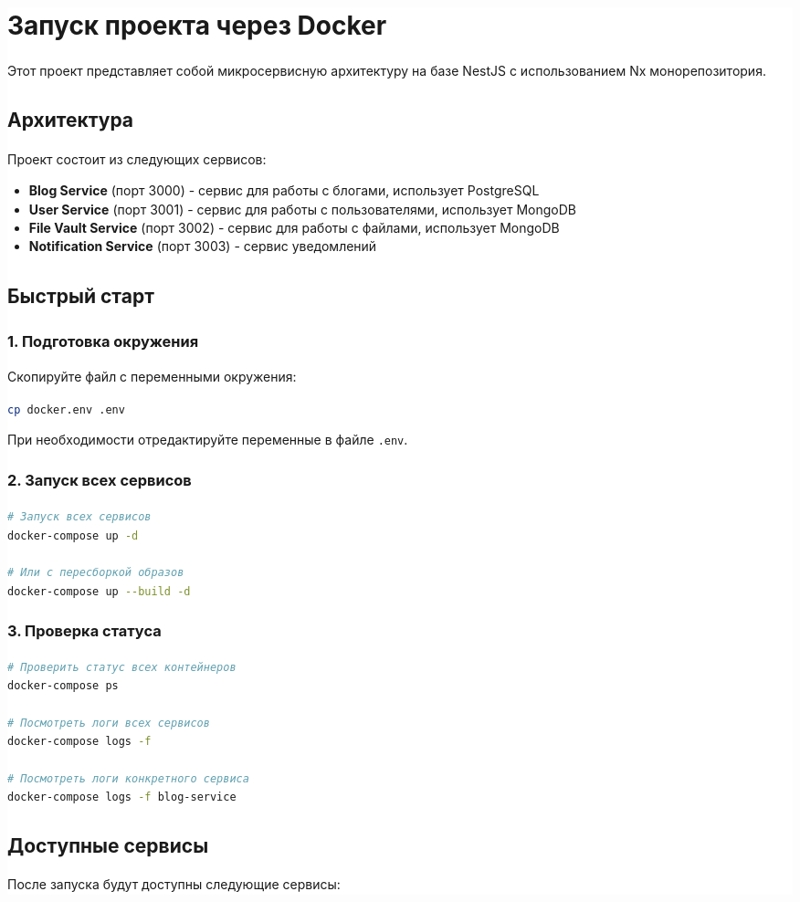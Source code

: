 # Запуск проекта через Docker

Этот проект представляет собой микросервисную архитектуру на базе NestJS с использованием Nx монорепозитория.

## Архитектура

Проект состоит из следующих сервисов:

- **Blog Service** (порт 3000) - сервис для работы с блогами, использует PostgreSQL
- **User Service** (порт 3001) - сервис для работы с пользователями, использует MongoDB
- **File Vault Service** (порт 3002) - сервис для работы с файлами, использует MongoDB
- **Notification Service** (порт 3003) - сервис уведомлений

## Быстрый старт

### 1. Подготовка окружения

Скопируйте файл с переменными окружения:
```bash
cp docker.env .env
```

При необходимости отредактируйте переменные в файле `.env`.

### 2. Запуск всех сервисов

```bash
# Запуск всех сервисов
docker-compose up -d

# Или с пересборкой образов
docker-compose up --build -d
```

### 3. Проверка статуса

```bash
# Проверить статус всех контейнеров
docker-compose ps

# Посмотреть логи всех сервисов
docker-compose logs -f

# Посмотреть логи конкретного сервиса
docker-compose logs -f blog-service
```

## Доступные сервисы

После запуска будут доступны следующие сервисы:

